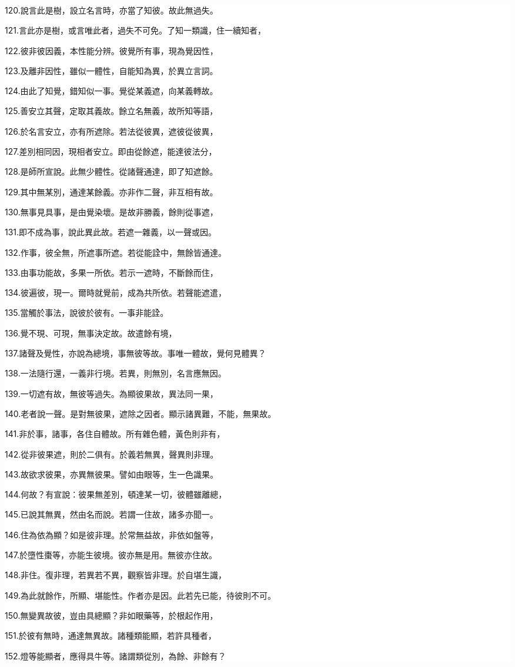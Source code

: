 120.說言此是樹，設立名言時，亦當了知彼。故此無過失。

121.言此亦是樹，或言唯此者，過失不可免。了知一類識，住一續知者，

122.彼非彼因義，本性能分辨。彼覺所有事，現為覺因性，

123.及離非因性，雖似一體性，自能知為異，於異立言詞。

124.由此了知覺，錯知似一事。覺從某義遮，向某義轉故。

125.善安立其聲，定取其義故。餘立名無義，故所知等語，

126.於名言安立，亦有所遮除。若法從彼異，遮彼從彼異，

127.差別相同因，現相者安立。即由從餘遮，能達彼法分，

128.是師所宣說。此無少體性。從諸聲通達，即了知遮餘。

129.其中無某別，通達某餘義。亦非作二聲，非互相有故。

130.無事見具事，是由覺染壞。是故非勝義，餘則從事遮，

131.即不成為事，說此異此故。若遮一雜義，以一聲或因。

132.作事，彼全無，所遮事所遮。若從能詮中，無餘皆通達。

133.由事功能故，多果一所依。若示一遮時，不斷餘而住，

134.彼遍彼，現一。爾時就覺前，成為共所依。若聲能遮遣，

135.當觸於事法，說彼於彼有。一事非能詮。

136.覺不現、可現，無事決定故。故遣餘有境，

137.諸聲及覺性，亦說為總境，事無彼等故。事唯一體故，覺何見體異？

138.一法隨行還，一義非行境。若異，則無別，名言應無因。

139.一切遮有故，無彼等過失。為顯彼果故，異法同一果，

140.老者說一聲。是對無彼果，遮除之因者。顯示諸異難，不能，無果故。

141.非於事，諸事，各住自體故。所有雜色體，黃色則非有，

142.從非彼果遮，則於二俱有。於義若無異，聲異則非理。

143.故欲求彼果，亦異無彼果。譬如由眼等，生一色識果。

144.何故？有宣說：彼果無差別，頓達某一切，彼體雖離總，

145.已說其無異，然由名而說。若謂一住故，諸多亦聞一。

146.住為依為顯？如是彼非理。於常無益故，非依如盤等，

147.於墮性棗等，亦能生彼境。彼亦無是用。無彼亦住故。

148.非住。復非理，若異若不異，觀察皆非理。於自堪生識，

149.為此就餘作，所顯、堪能性。作者亦是因。此若先已能，待彼則不可。

150.無變異故彼，豈由具總顯？非如眼藥等，於根起作用，

151.於彼有無時，通達無異故。諸種類能顯，若許具種者，

152.燈等能顯者，應得具牛等。諸謂類從別，為餘、非餘有？
